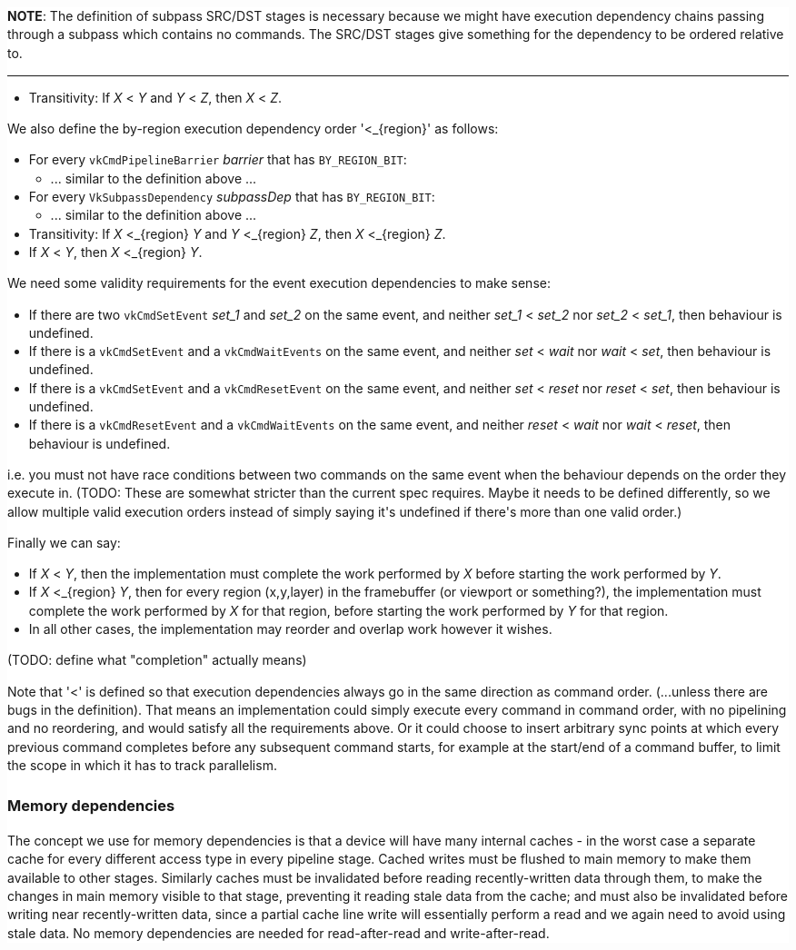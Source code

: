 
**NOTE**: The definition of subpass SRC/DST stages is necessary because we might have execution dependency chains passing through a subpass which contains no commands. The SRC/DST stages give something for the dependency to be ordered relative to.

---

* Transitivity: If *X* < *Y* and *Y* < *Z*, then *X* < *Z*.

We also define the by-region execution dependency order '<\_{region}' as follows:
* For every `vkCmdPipelineBarrier` *barrier* that has `BY_REGION_BIT`:
  * ... similar to the definition above ...
* For every `VkSubpassDependency` *subpassDep* that has `BY_REGION_BIT`:
  * ... similar to the definition above ...
* Transitivity: If *X* <\_{region} *Y* and *Y* <\_{region} *Z*, then *X* <\_{region} *Z*.
* If *X* < *Y*, then *X* <\_{region} *Y*.

We need some validity requirements for the event execution dependencies to make sense:

* If there are two `vkCmdSetEvent` *set_1* and *set_2* on the same event, and neither *set_1* < *set_2* nor *set_2* < *set_1*, then behaviour is undefined.
* If there is a `vkCmdSetEvent` and a `vkCmdWaitEvents` on the same event, and neither *set* < *wait* nor *wait* < *set*, then behaviour is undefined.
* If there is a `vkCmdSetEvent` and a `vkCmdResetEvent` on the same event, and neither *set* < *reset* nor *reset* < *set*, then behaviour is undefined.
* If there is a `vkCmdResetEvent` and a `vkCmdWaitEvents` on the same event, and neither *reset* < *wait* nor *wait* < *reset*, then behaviour is undefined.

i.e. you must not have race conditions between two commands on the same event when the behaviour depends on the order they execute in. (TODO: These are somewhat stricter than the current spec requires. Maybe it needs to be defined differently, so we allow multiple valid execution orders instead of simply saying it's undefined if there's more than one valid order.)

Finally we can say:

* If *X* < *Y*, then the implementation must complete the work performed by *X* before starting the work performed by *Y*.
* If *X* <\_{region} *Y*, then for every region (x,y,layer) in the framebuffer (or viewport or something?), the implementation must complete the work performed by *X* for that region, before starting the work performed by *Y* for that region.
* In all other cases, the implementation may reorder and overlap work however it wishes.

(TODO: define what "completion" actually means)

Note that '<' is defined so that execution dependencies always go in the same direction as command order. (...unless there are bugs in the definition). That means an implementation could simply execute every command in command order, with no pipelining and no reordering, and would satisfy all the requirements above. Or it could choose to insert arbitrary sync points at which every previous command completes before any subsequent command starts, for example at the start/end of a command buffer, to limit the scope in which it has to track parallelism.

### Memory dependencies

The concept we use for memory dependencies is that a device will have many internal caches - in the worst case a separate cache for every different access type in every pipeline stage. Cached writes must be flushed to main memory to make them available to other stages. Similarly caches must be invalidated before reading recently-written data through them, to make the changes in main memory visible to that stage, preventing it reading stale data from the cache; and must also be invalidated before writing near recently-written data, since a partial cache line write will essentially perform a read and we again need to avoid using stale data. No memory dependencies are needed for read-after-read and write-after-read.

